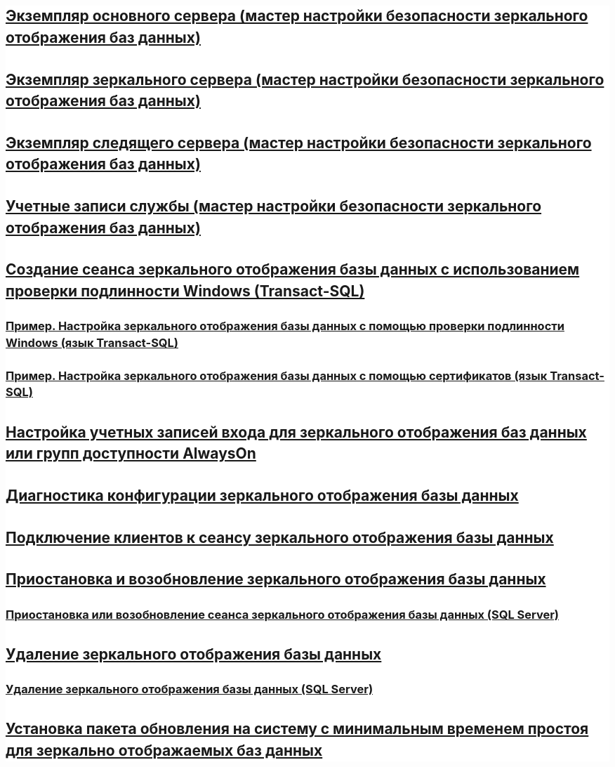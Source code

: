 ## [Экземпляр основного сервера (мастер настройки безопасности зеркального отображения баз данных)](principal-server-instance-configure-database-mirroring-security-wizard.md)
## [Экземпляр зеркального сервера (мастер настройки безопасности зеркального отображения баз данных)](mirror-server-instance-configure-database-mirroring-security-wizard.md)
## [Экземпляр следящего сервера (мастер настройки безопасности зеркального отображения баз данных)](witness-server-instance-configure-database-mirroring-security-wizard.md)
## [Учетные записи службы (мастер настройки безопасности зеркального отображения баз данных)](service-accounts-configure-database-mirroring-security-wizard.md)
## [Создание сеанса зеркального отображения базы данных с использованием проверки подлинности Windows (Transact-SQL)](database-mirroring-establish-session-windows-authentication.md)
### [Пример. Настройка зеркального отображения базы данных с помощью проверки подлинности Windows (язык Transact-SQL)](example-setting-up-database-mirroring-using-windows-authentication-transact-sql.md)
### [Пример. Настройка зеркального отображения базы данных с помощью сертификатов (язык Transact-SQL)](example-setting-up-database-mirroring-using-certificates-transact-sql.md)
## [Настройка учетных записей входа для зеркального отображения баз данных или групп доступности AlwaysOn](set-up-login-accounts-database-mirroring-always-on-availability.md)
## [Диагностика конфигурации зеркального отображения базы данных](troubleshoot-database-mirroring-configuration-sql-server.md)
## [Подключение клиентов к сеансу зеркального отображения базы данных](connect-clients-to-a-database-mirroring-session-sql-server.md)
## [Приостановка и возобновление зеркального отображения базы данных](pausing-and-resuming-database-mirroring-sql-server.md)
### [Приостановка или возобновление сеанса зеркального отображения базы данных (SQL Server)](pause-or-resume-a-database-mirroring-session-sql-server.md)
## [Удаление зеркального отображения базы данных](removing-database-mirroring-sql-server.md)
### [Удаление зеркального отображения базы данных (SQL Server)](remove-database-mirroring-sql-server.md)
## [Установка пакета обновления на систему с минимальным временем простоя для зеркально отображаемых баз данных](../install-a-service-pack-on-a-system-with-minimal-downtime-for-mirrored-databases.md)